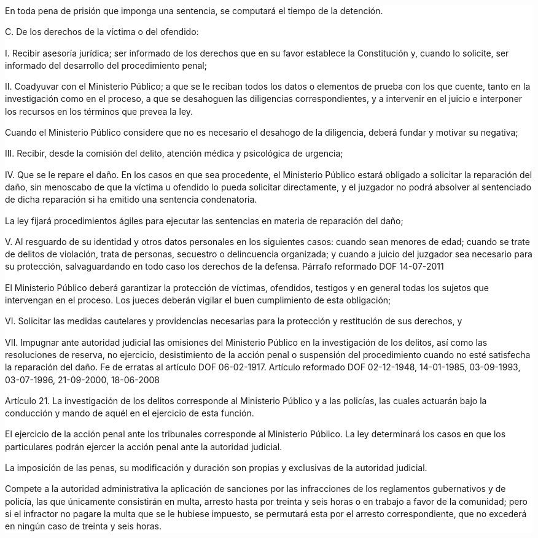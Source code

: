 En toda pena de prisión que imponga una sentencia, se computará el tiempo de la detención.
 
C.      De los derechos de la víctima o del ofendido:
 
I.       Recibir asesoría jurídica; ser informado de los derechos que en su favor establece la Constitución y, cuando lo solicite, ser informado del desarrollo del procedimiento penal;
 
II.      Coadyuvar con el Ministerio Público; a que se le reciban todos los datos o elementos de prueba con los que cuente, tanto en la investigación como en el proceso, a que se desahoguen las diligencias correspondientes, y a intervenir en el juicio e interponer los recursos en los términos que prevea la ley.
 
Cuando el Ministerio Público considere que no es necesario el desahogo de la diligencia, deberá fundar y motivar su negativa;
 
III.     Recibir, desde la comisión del delito, atención médica y psicológica de urgencia;
 
IV.     Que se le repare el daño. En los casos en que sea procedente, el Ministerio Público estará obligado a solicitar la reparación del daño, sin menoscabo de que la víctima u ofendido lo pueda solicitar directamente, y el juzgador no podrá absolver al sentenciado de dicha reparación si ha emitido una sentencia condenatoria.
 
La ley fijará procedimientos ágiles para ejecutar las sentencias en materia de reparación del daño;
 
V.      Al resguardo de su identidad y otros datos personales en los siguientes casos: cuando sean menores de edad; cuando se trate de delitos de violación, trata de personas, secuestro o delincuencia organizada; y cuando a juicio del juzgador sea necesario para su protección, salvaguardando en todo caso los derechos de la defensa.
Párrafo reformado DOF 14-07-2011
 
El Ministerio Público deberá garantizar la protección de víctimas, ofendidos, testigos y en general todas los sujetos que intervengan en el proceso. Los jueces deberán vigilar el buen cumplimiento de esta obligación;
 
VI.     Solicitar las medidas cautelares y providencias necesarias para la protección y restitución de sus derechos, y
 
VII.    Impugnar ante autoridad judicial las omisiones del Ministerio Público en la investigación de los delitos, así como las resoluciones de reserva, no ejercicio, desistimiento de la acción penal o suspensión del procedimiento cuando no esté satisfecha la reparación del daño.
Fe de erratas al artículo DOF 06-02-1917. Artículo reformado DOF 02-12-1948, 14-01-1985, 03-09-1993, 03-07-1996, 21-09-2000, 18-06-2008
 
Artículo 21. La investigación de los delitos corresponde al Ministerio Público y a las policías, las cuales actuarán bajo la conducción y mando de aquél en el ejercicio de esta función.
 
El ejercicio de la acción penal ante los tribunales corresponde al Ministerio Público. La ley determinará los casos en que los particulares podrán ejercer la acción penal ante la autoridad judicial.
 
La imposición de las penas, su modificación y duración son propias y exclusivas de la autoridad judicial.
 
Compete a la autoridad administrativa la aplicación de sanciones por las infracciones de los reglamentos gubernativos y de policía, las que únicamente consistirán en multa, arresto hasta por treinta y seis horas o en trabajo a favor de la comunidad; pero si el infractor no pagare la multa que se le hubiese impuesto, se permutará esta por el arresto correspondiente, que no excederá en ningún caso de treinta y seis horas.
 